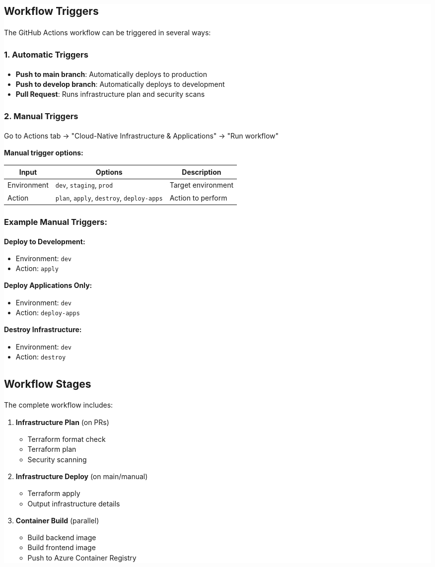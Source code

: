 ## Workflow Triggers

The GitHub Actions workflow can be triggered in several ways:

### 1. Automatic Triggers

- **Push to main branch**: Automatically deploys to production
- **Push to develop branch**: Automatically deploys to development
- **Pull Request**: Runs infrastructure plan and security scans

### 2. Manual Triggers

Go to Actions tab → "Cloud-Native Infrastructure & Applications" → "Run workflow"

**Manual trigger options:**

| Input | Options | Description |
|-------|---------|-------------|
| Environment | `dev`, `staging`, `prod` | Target environment |
| Action | `plan`, `apply`, `destroy`, `deploy-apps` | Action to perform |

### Example Manual Triggers:

**Deploy to Development:**
- Environment: `dev`
- Action: `apply`

**Deploy Applications Only:**
- Environment: `dev` 
- Action: `deploy-apps`

**Destroy Infrastructure:**
- Environment: `dev`
- Action: `destroy`

## Workflow Stages

The complete workflow includes:

1. **Infrastructure Plan** (on PRs)
   - Terraform format check
   - Terraform plan
   - Security scanning

2. **Infrastructure Deploy** (on main/manual)
   - Terraform apply
   - Output infrastructure details

3. **Container Build** (parallel)
   - Build backend image
   - Build frontend image
   - Push to Azure Container Registry
